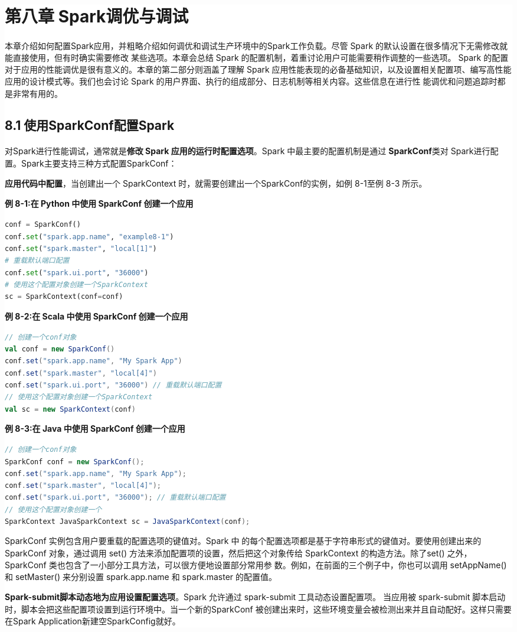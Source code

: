 # 第八章 Spark调优与调试

本章介绍如何配置Spark应用，并粗略介绍如何调优和调试生产环境中的Spark工作负载。尽管 Spark 的默认设置在很多情况下无需修改就能直接使用，但有时确实需要修改 某些选项。本章会总结 Spark 的配置机制，着重讨论用户可能需要稍作调整的一些选项。 Spark 的配置对于应用的性能调优是很有意义的。本章的第二部分则涵盖了理解 Spark 应用性能表现的必备基础知识，以及设置相关配置项、编写高性能应用的设计模式等。我们也会讨论 Spark 的用户界面、执行的组成部分、日志机制等相关内容。这些信息在进行性 能调优和问题追踪时都是非常有用的。

## 8.1 使用SparkConf配置Spark

对Spark进行性能调试，通常就是**修改 Spark 应用的运行时配置选项**。Spark 中最主要的配置机制是通过 **SparkConf**类对 Spark进行配置。Spark主要支持三种方式配置SparkConf：

**应用代码中配置**，当创建出一个 SparkContext 时，就需要创建出一个SparkConf的实例，如例 8-1至例 8-3 所示。

**例 8-1:在 Python 中使用 SparkConf 创建一个应用**

```python
conf = SparkConf()
conf.set("spark.app.name", "example8-1")
conf.set("spark.master", "local[1]")
# 重载默认端口配置
conf.set("spark.ui.port", "36000")
# 使用这个配置对象创建一个SparkContext
sc = SparkContext(conf=conf)
```

**例 8-2:在 Scala 中使用 SparkConf 创建一个应用**

```scala
// 创建一个conf对象
val conf = new SparkConf()
conf.set("spark.app.name", "My Spark App") 
conf.set("spark.master", "local[4]") 
conf.set("spark.ui.port", "36000") // 重载默认端口配置
// 使用这个配置对象创建一个SparkContext 
val sc = new SparkContext(conf)
```

**例 8-3:在 Java 中使用 SparkConf 创建一个应用**

```java
// 创建一个conf对象
SparkConf conf = new SparkConf(); 
conf.set("spark.app.name", "My Spark App"); 
conf.set("spark.master", "local[4]"); 
conf.set("spark.ui.port", "36000"); // 重载默认端口配置
// 使用这个配置对象创建一个
SparkContext JavaSparkContext sc = JavaSparkContext(conf);
```

SparkConf 实例包含用户要重载的配置选项的键值对。Spark 中 的每个配置选项都是基于字符串形式的键值对。要使用创建出来的 SparkConf 对象，通过调用 set() 方法来添加配置项的设置，然后把这个对象传给 SparkContext 的构造方法。除了set() 之外，SparkConf 类也包含了一小部分工具方法，可以很方便地设置部分常用参 数。例如，在前面的三个例子中，你也可以调用 setAppName() 和 setMaster() 来分别设置 spark.app.name 和 spark.master 的配置值。

**Spark-submit脚本动态地为应用设置配置选项**。Spark 允许通过 spark-submit 工具动态设置配置项。 当应用被 spark-submit 脚本启动时，脚本会把这些配置项设置到运行环境中。当一个新的SparkConf 被创建出来时，这些环境变量会被检测出来并且自动配好。这样只需要在Spark Application新建空SparkConfig就好。
